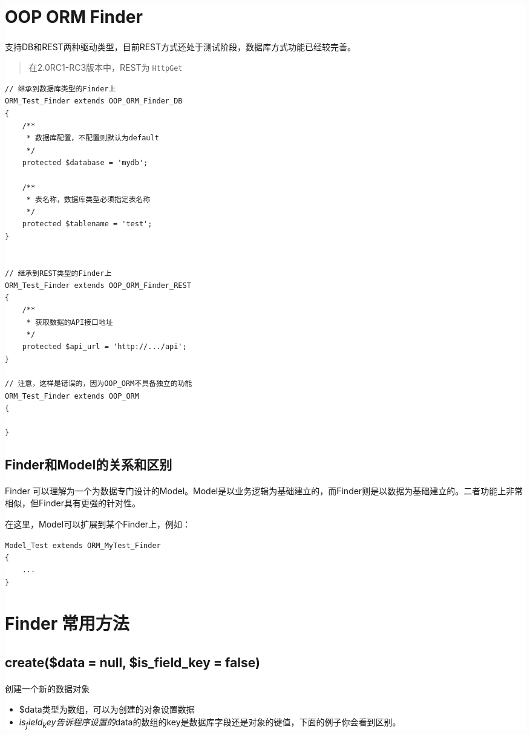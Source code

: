 OOP ORM Finder
================
支持DB和REST两种驱动类型，目前REST方式还处于测试阶段，数据库方式功能已经较完善。
> 在2.0RC1-RC3版本中，REST为 `HttpGet`

    // 继承到数据库类型的Finder上
    ORM_Test_Finder extends OOP_ORM_Finder_DB
    {
        /**
         * 数据库配置，不配置则默认为default
         */
        protected $database = 'mydb';
        
        /**
         * 表名称，数据库类型必须指定表名称
         */
        protected $tablename = 'test';
    }


    // 继承到REST类型的Finder上
    ORM_Test_Finder extends OOP_ORM_Finder_REST
    {
        /**
         * 获取数据的API接口地址
         */
        protected $api_url = 'http://.../api';
    }
    
    // 注意，这样是错误的，因为OOP_ORM不具备独立的功能
    ORM_Test_Finder extends OOP_ORM
    {
    
    }

Finder和Model的关系和区别
---------
Finder 可以理解为一个为数据专门设计的Model。Model是以业务逻辑为基础建立的，而Finder则是以数据为基础建立的。二者功能上非常相似，但Finder具有更强的针对性。

在这里，Model可以扩展到某个Finder上，例如：

    Model_Test extends ORM_MyTest_Finder
    {
        ...
    }

Finder 常用方法
=============

create($data = null, $is_field_key = false)
---------
创建一个新的数据对象

* $data类型为数组，可以为创建的对象设置数据
* $is_field_key告诉程序设置的$data的数组的key是数据库字段还是对象的键值，下面的例子你会看到区别。
